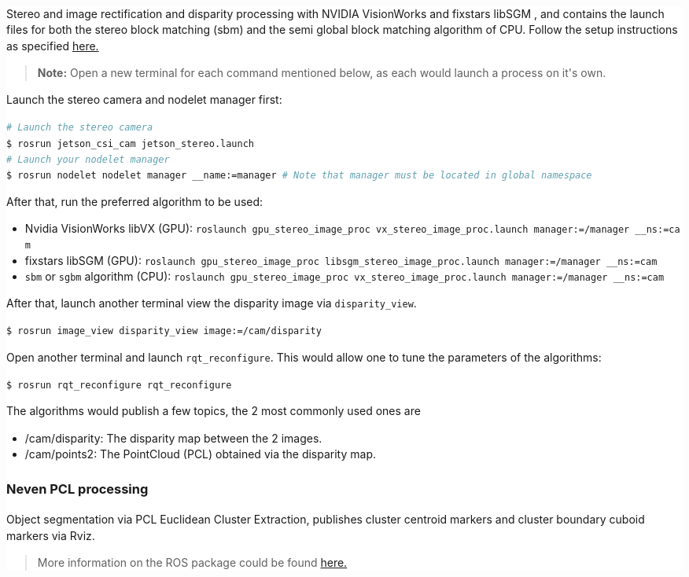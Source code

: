 Stereo and image rectification and disparity processing with NVIDIA VisionWorks and fixstars libSGM , and contains the launch files for both the stereo block matching (sbm) and the semi global block matching algorithm of CPU. Follow the setup instructions as specified [here.](https://github.com/1487quantum/gpu_stereo_image_proc)

> **Note:** Open a new terminal for each command mentioned below, as each would launch a process on it's own.

Launch the stereo camera and nodelet manager first:

```bash
# Launch the stereo camera
$ rosrun jetson_csi_cam jetson_stereo.launch
# Launch your nodelet manager
$ rosrun nodelet nodelet manager __name:=manager # Note that manager must be located in global namespace
```

After that, run the preferred algorithm to be used:

- Nvidia VisionWorks libVX (GPU): `roslaunch gpu_stereo_image_proc vx_stereo_image_proc.launch manager:=/manager __ns:=cam`
- fixstars libSGM (GPU): `roslaunch gpu_stereo_image_proc libsgm_stereo_image_proc.launch manager:=/manager __ns:=cam`
- `sbm` or `sgbm` algorithm (CPU): `roslaunch gpu_stereo_image_proc vx_stereo_image_proc.launch manager:=/manager __ns:=cam`

After that, launch another terminal view the disparity image via `disparity_view`.
```bash
$ rosrun image_view disparity_view image:=/cam/disparity
```

Open another terminal and launch `rqt_reconfigure`. This would allow one to tune the parameters of the algorithms:
```bash
$ rosrun rqt_reconfigure rqt_reconfigure
```

The algorithms would publish a few topics, the 2 most commonly used ones are 
- /cam/disparity: The disparity map between the 2 images.
- /cam/points2: The PointCloud (PCL) obtained via the disparity map.

### Neven PCL processing

Object segmentation via PCL Euclidean Cluster Extraction, publishes cluster centroid markers and cluster boundary cuboid markers via Rviz.

> More information on the ROS package could be found [here.](https://github.com/1487quantum/neven_ros)
